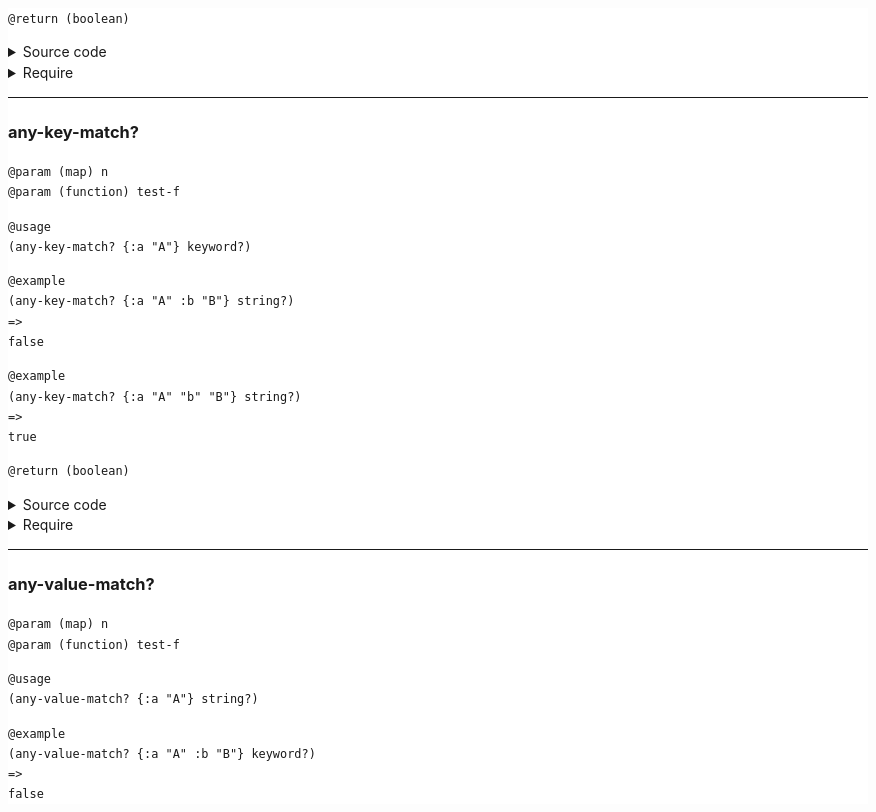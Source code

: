 ```
@return (boolean)
```

<details><summary>Source code</summary></details>

<details><summary>Require</summary></details>

---

### any-key-match?

```
@param (map) n
@param (function) test-f
```

```
@usage
(any-key-match? {:a "A"} keyword?)
```

```
@example
(any-key-match? {:a "A" :b "B"} string?)
=>
false
```

```
@example
(any-key-match? {:a "A" "b" "B"} string?)
=>
true
```

```
@return (boolean)
```

<details><summary>Source code</summary></details>

<details><summary>Require</summary></details>

---

### any-value-match?

```
@param (map) n
@param (function) test-f
```

```
@usage
(any-value-match? {:a "A"} string?)
```

```
@example
(any-value-match? {:a "A" :b "B"} keyword?)
=>
false
```
